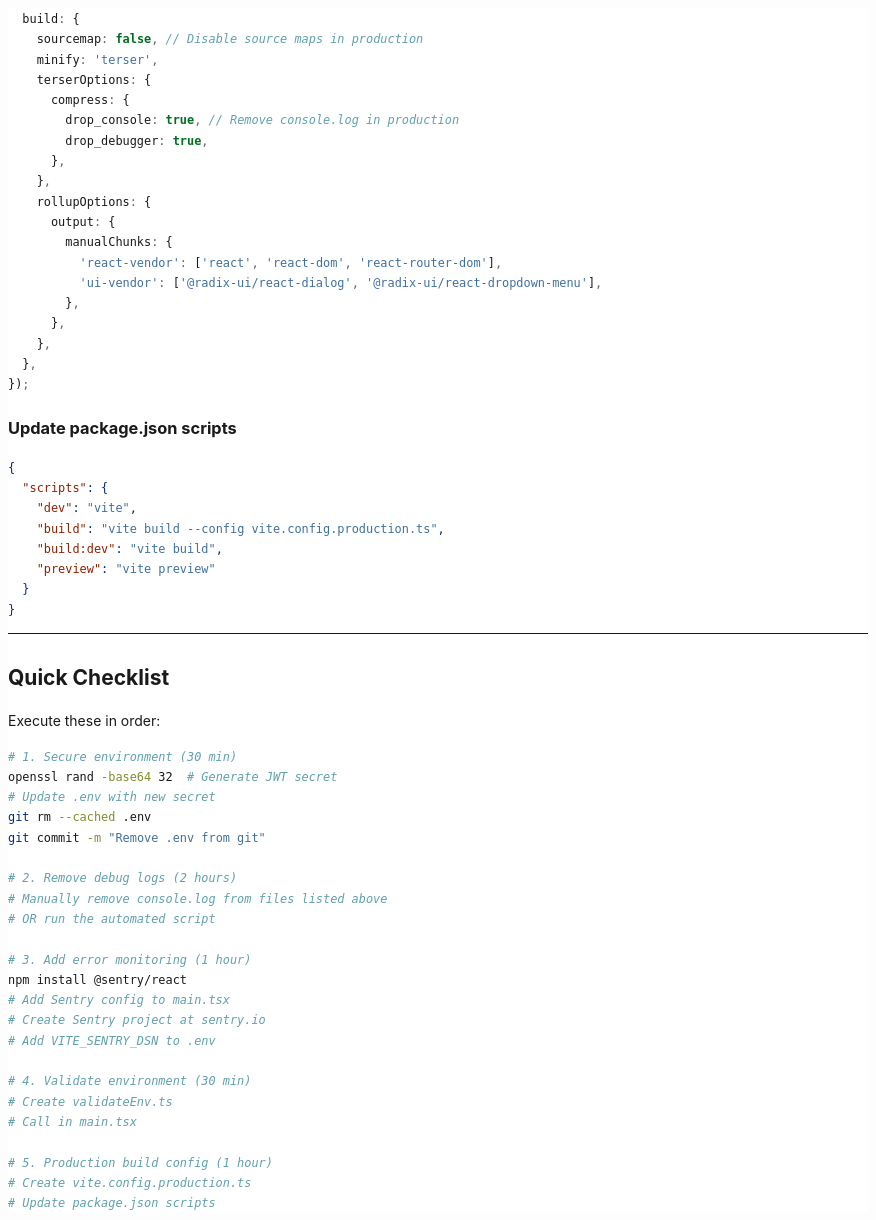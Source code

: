 ```typescript
  build: {
    sourcemap: false, // Disable source maps in production
    minify: 'terser',
    terserOptions: {
      compress: {
        drop_console: true, // Remove console.log in production
        drop_debugger: true,
      },
    },
    rollupOptions: {
      output: {
        manualChunks: {
          'react-vendor': ['react', 'react-dom', 'react-router-dom'],
          'ui-vendor': ['@radix-ui/react-dialog', '@radix-ui/react-dropdown-menu'],
        },
      },
    },
  },
});
```

### Update package.json scripts
```json
{
  "scripts": {
    "dev": "vite",
    "build": "vite build --config vite.config.production.ts",
    "build:dev": "vite build",
    "preview": "vite preview"
  }
}
```

---

## Quick Checklist

Execute these in order:

```bash
# 1. Secure environment (30 min)
openssl rand -base64 32  # Generate JWT secret
# Update .env with new secret
git rm --cached .env
git commit -m "Remove .env from git"

# 2. Remove debug logs (2 hours)
# Manually remove console.log from files listed above
# OR run the automated script

# 3. Add error monitoring (1 hour)
npm install @sentry/react
# Add Sentry config to main.tsx
# Create Sentry project at sentry.io
# Add VITE_SENTRY_DSN to .env

# 4. Validate environment (30 min)
# Create validateEnv.ts
# Call in main.tsx

# 5. Production build config (1 hour)
# Create vite.config.production.ts
# Update package.json scripts

```